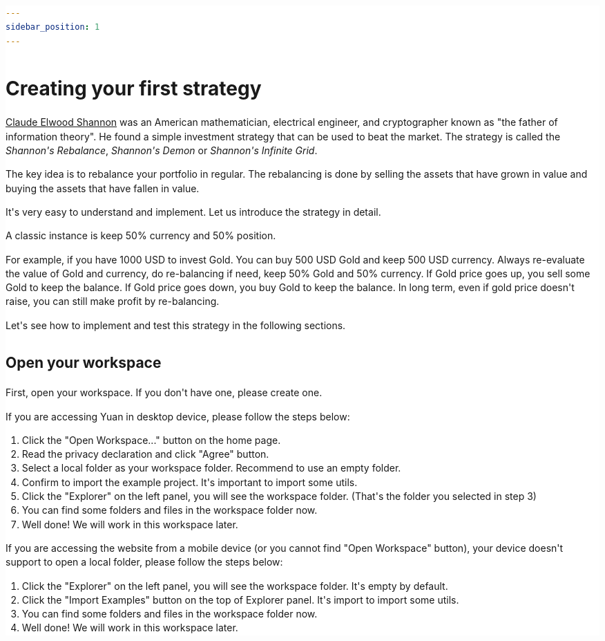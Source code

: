 ```yaml
---
sidebar_position: 1
---
```


# Creating your first strategy

[Claude Elwood Shannon](https://en.wikipedia.org/wiki/Claude_Shannon) was an American mathematician, electrical engineer, and cryptographer known as "the father of information theory". He found a simple investment strategy that can be used to beat the market. The strategy is called the _Shannon's Rebalance_, _Shannon's Demon_ or _Shannon's Infinite Grid_.

The key idea is to rebalance your portfolio in regular. The rebalancing is done by selling the assets that have grown in value and buying the assets that have fallen in value.

It's very easy to understand and implement. Let us introduce the strategy in detail.

A classic instance is keep 50% currency and 50% position.

For example, if you have 1000 USD to invest Gold. You can buy 500 USD Gold and keep 500 USD currency.
Always re-evaluate the value of Gold and currency, do re-balancing if need, keep 50% Gold and 50% currency.
If Gold price goes up, you sell some Gold to keep the balance.
If Gold price goes down, you buy Gold to keep the balance.
In long term, even if gold price doesn't raise, you can still make profit by re-balancing.

Let's see how to implement and test this strategy in the following sections.

## Open your workspace

First, open your workspace. If you don't have one, please create one.

If you are accessing Yuan in desktop device, please follow the steps below:

1. Click the "Open Workspace..." button on the home page.
2. Read the privacy declaration and click "Agree" button.
3. Select a local folder as your workspace folder. Recommend to use an empty folder.
4. Confirm to import the example project. It's important to import some utils.
5. Click the "Explorer" on the left panel, you will see the workspace folder. (That's the folder you selected in step 3)
6. You can find some folders and files in the workspace folder now.
7. Well done! We will work in this workspace later.

If you are accessing the website from a mobile device (or you cannot find "Open Workspace" button), your device doesn't support to open a local folder, please follow the steps below:

1. Click the "Explorer" on the left panel, you will see the workspace folder. It's empty by default.
2. Click the "Import Examples" button on the top of Explorer panel. It's import to import some utils.
3. You can find some folders and files in the workspace folder now.
4. Well done! We will work in this workspace later.
